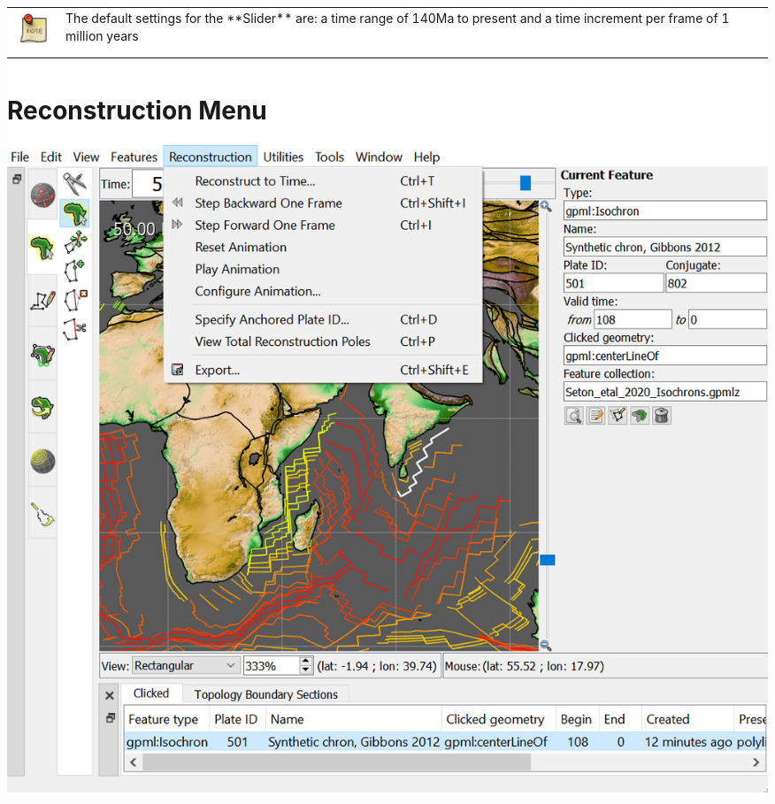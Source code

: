 <table class ="note">
   <tbody>
      <tr>
         <td class="icon">
            <img src="./images/icons/note.png" alt="Note">
         </td>
         <td class="content" >The default settings for the **Slider** are: a time range of 140Ma to present and a time increment per frame of 1 million years</td>
      </tr>
   </tbody>
</table>

Reconstruction Menu
===================

![](screenshots/Menu-Reconstruction.png)
